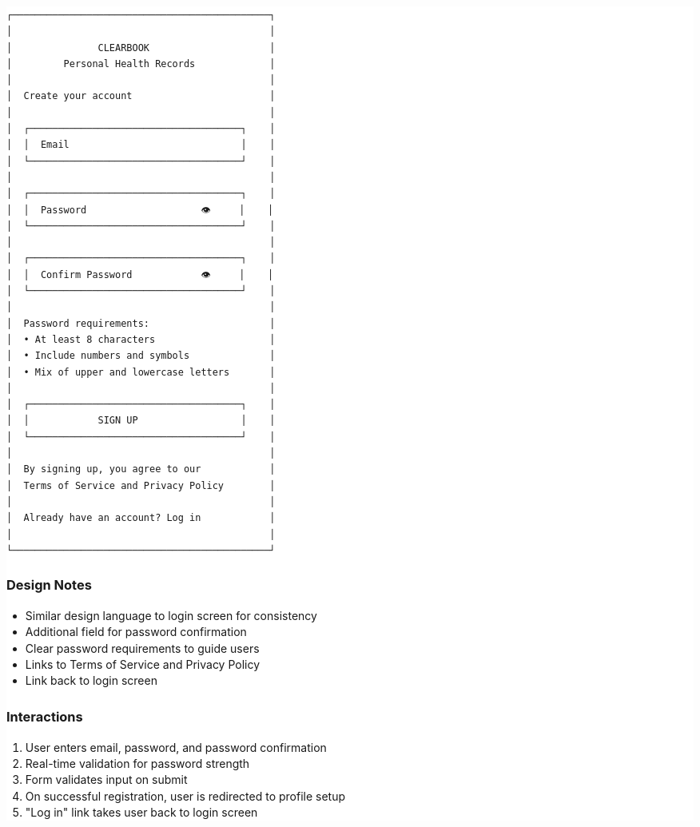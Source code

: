 ```
┌─────────────────────────────────────────────┐
│                                             │
│               CLEARBOOK                     │
│         Personal Health Records             │
│                                             │
│  Create your account                        │
│                                             │
│  ┌─────────────────────────────────────┐    │
│  │  Email                              │    │
│  └─────────────────────────────────────┘    │
│                                             │
│  ┌─────────────────────────────────────┐    │
│  │  Password                    👁️     │    │
│  └─────────────────────────────────────┘    │
│                                             │
│  ┌─────────────────────────────────────┐    │
│  │  Confirm Password            👁️     │    │
│  └─────────────────────────────────────┘    │
│                                             │
│  Password requirements:                     │
│  • At least 8 characters                    │
│  • Include numbers and symbols              │
│  • Mix of upper and lowercase letters       │
│                                             │
│  ┌─────────────────────────────────────┐    │
│  │            SIGN UP                  │    │
│  └─────────────────────────────────────┘    │
│                                             │
│  By signing up, you agree to our            │
│  Terms of Service and Privacy Policy        │
│                                             │
│  Already have an account? Log in            │
│                                             │
└─────────────────────────────────────────────┘
```

### Design Notes
- Similar design language to login screen for consistency
- Additional field for password confirmation
- Clear password requirements to guide users
- Links to Terms of Service and Privacy Policy
- Link back to login screen

### Interactions
1. User enters email, password, and password confirmation
2. Real-time validation for password strength
3. Form validates input on submit
4. On successful registration, user is redirected to profile setup
5. "Log in" link takes user back to login screen
